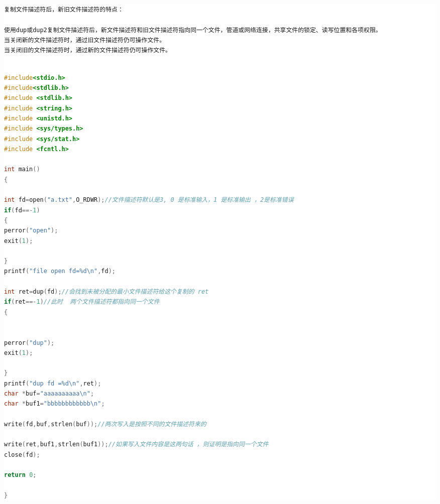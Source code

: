 ```
复制文件描述符后，新旧文件描述符的特点：

使用dup或dup2复制文件描述符后，新文件描述符和旧文件描述符指向同一个文件，管道或网络连接，共享文件的锁定、读写位置和各项权限。
当关闭新的文件描述符时，通过旧文件描述符仍可操作文件。
当关闭旧的文件描述符时，通过新的文件描述符仍可操作文件。


```



```c
#include<stdio.h>
#include<stdlib.h>
#include <stdlib.h>
#include <string.h>
#include <unistd.h>
#include <sys/types.h>
#include <sys/stat.h>
#include <fcntl.h>

int main()
{

int fd=open("a.txt",O_RDWR);//文件描述符默认是3, 0 是标准输入，1 是标准输出 ，2是标准错误
if(fd==-1)
{
perror("open");
exit(1);

}
printf("file open fd=%d\n",fd);

int ret=dup(fd);//会找到未被分配的最小文件描述符给这个复制的 ret
if(ret==-1)//此时  两个文件描述符都指向同一个文件
{


perror("dup");
exit(1);

}
printf("dup fd =%d\n",ret);
char *buf="aaaaaaaaaa\n";
char *buf1="bbbbbbbbbbbb\n";

write(fd,buf,strlen(buf));//两次写入是按照不同的文件描述符来的

write(ret,buf1,strlen(buf1));//如果写入文件内容是这两句话 ，则证明是指向同一个文件
close(fd);

return 0; 

}

```
